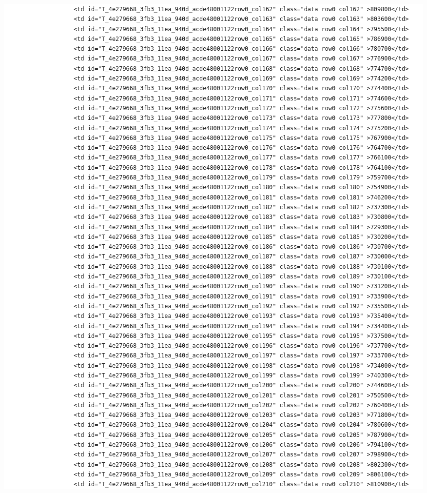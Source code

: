                         <td id="T_4e279668_3fb3_11ea_940d_acde48001122row0_col162" class="data row0 col162" >809800</td>
                        <td id="T_4e279668_3fb3_11ea_940d_acde48001122row0_col163" class="data row0 col163" >803600</td>
                        <td id="T_4e279668_3fb3_11ea_940d_acde48001122row0_col164" class="data row0 col164" >795500</td>
                        <td id="T_4e279668_3fb3_11ea_940d_acde48001122row0_col165" class="data row0 col165" >786900</td>
                        <td id="T_4e279668_3fb3_11ea_940d_acde48001122row0_col166" class="data row0 col166" >780700</td>
                        <td id="T_4e279668_3fb3_11ea_940d_acde48001122row0_col167" class="data row0 col167" >776900</td>
                        <td id="T_4e279668_3fb3_11ea_940d_acde48001122row0_col168" class="data row0 col168" >774700</td>
                        <td id="T_4e279668_3fb3_11ea_940d_acde48001122row0_col169" class="data row0 col169" >774200</td>
                        <td id="T_4e279668_3fb3_11ea_940d_acde48001122row0_col170" class="data row0 col170" >774400</td>
                        <td id="T_4e279668_3fb3_11ea_940d_acde48001122row0_col171" class="data row0 col171" >774600</td>
                        <td id="T_4e279668_3fb3_11ea_940d_acde48001122row0_col172" class="data row0 col172" >775600</td>
                        <td id="T_4e279668_3fb3_11ea_940d_acde48001122row0_col173" class="data row0 col173" >777800</td>
                        <td id="T_4e279668_3fb3_11ea_940d_acde48001122row0_col174" class="data row0 col174" >775200</td>
                        <td id="T_4e279668_3fb3_11ea_940d_acde48001122row0_col175" class="data row0 col175" >767900</td>
                        <td id="T_4e279668_3fb3_11ea_940d_acde48001122row0_col176" class="data row0 col176" >764700</td>
                        <td id="T_4e279668_3fb3_11ea_940d_acde48001122row0_col177" class="data row0 col177" >766100</td>
                        <td id="T_4e279668_3fb3_11ea_940d_acde48001122row0_col178" class="data row0 col178" >764100</td>
                        <td id="T_4e279668_3fb3_11ea_940d_acde48001122row0_col179" class="data row0 col179" >759700</td>
                        <td id="T_4e279668_3fb3_11ea_940d_acde48001122row0_col180" class="data row0 col180" >754900</td>
                        <td id="T_4e279668_3fb3_11ea_940d_acde48001122row0_col181" class="data row0 col181" >746200</td>
                        <td id="T_4e279668_3fb3_11ea_940d_acde48001122row0_col182" class="data row0 col182" >737300</td>
                        <td id="T_4e279668_3fb3_11ea_940d_acde48001122row0_col183" class="data row0 col183" >730800</td>
                        <td id="T_4e279668_3fb3_11ea_940d_acde48001122row0_col184" class="data row0 col184" >729300</td>
                        <td id="T_4e279668_3fb3_11ea_940d_acde48001122row0_col185" class="data row0 col185" >730200</td>
                        <td id="T_4e279668_3fb3_11ea_940d_acde48001122row0_col186" class="data row0 col186" >730700</td>
                        <td id="T_4e279668_3fb3_11ea_940d_acde48001122row0_col187" class="data row0 col187" >730000</td>
                        <td id="T_4e279668_3fb3_11ea_940d_acde48001122row0_col188" class="data row0 col188" >730100</td>
                        <td id="T_4e279668_3fb3_11ea_940d_acde48001122row0_col189" class="data row0 col189" >730100</td>
                        <td id="T_4e279668_3fb3_11ea_940d_acde48001122row0_col190" class="data row0 col190" >731200</td>
                        <td id="T_4e279668_3fb3_11ea_940d_acde48001122row0_col191" class="data row0 col191" >733900</td>
                        <td id="T_4e279668_3fb3_11ea_940d_acde48001122row0_col192" class="data row0 col192" >735500</td>
                        <td id="T_4e279668_3fb3_11ea_940d_acde48001122row0_col193" class="data row0 col193" >735400</td>
                        <td id="T_4e279668_3fb3_11ea_940d_acde48001122row0_col194" class="data row0 col194" >734400</td>
                        <td id="T_4e279668_3fb3_11ea_940d_acde48001122row0_col195" class="data row0 col195" >737500</td>
                        <td id="T_4e279668_3fb3_11ea_940d_acde48001122row0_col196" class="data row0 col196" >737700</td>
                        <td id="T_4e279668_3fb3_11ea_940d_acde48001122row0_col197" class="data row0 col197" >733700</td>
                        <td id="T_4e279668_3fb3_11ea_940d_acde48001122row0_col198" class="data row0 col198" >734000</td>
                        <td id="T_4e279668_3fb3_11ea_940d_acde48001122row0_col199" class="data row0 col199" >740300</td>
                        <td id="T_4e279668_3fb3_11ea_940d_acde48001122row0_col200" class="data row0 col200" >744600</td>
                        <td id="T_4e279668_3fb3_11ea_940d_acde48001122row0_col201" class="data row0 col201" >750500</td>
                        <td id="T_4e279668_3fb3_11ea_940d_acde48001122row0_col202" class="data row0 col202" >760400</td>
                        <td id="T_4e279668_3fb3_11ea_940d_acde48001122row0_col203" class="data row0 col203" >771800</td>
                        <td id="T_4e279668_3fb3_11ea_940d_acde48001122row0_col204" class="data row0 col204" >780600</td>
                        <td id="T_4e279668_3fb3_11ea_940d_acde48001122row0_col205" class="data row0 col205" >787900</td>
                        <td id="T_4e279668_3fb3_11ea_940d_acde48001122row0_col206" class="data row0 col206" >794100</td>
                        <td id="T_4e279668_3fb3_11ea_940d_acde48001122row0_col207" class="data row0 col207" >798900</td>
                        <td id="T_4e279668_3fb3_11ea_940d_acde48001122row0_col208" class="data row0 col208" >802300</td>
                        <td id="T_4e279668_3fb3_11ea_940d_acde48001122row0_col209" class="data row0 col209" >806100</td>
                        <td id="T_4e279668_3fb3_11ea_940d_acde48001122row0_col210" class="data row0 col210" >810900</td>